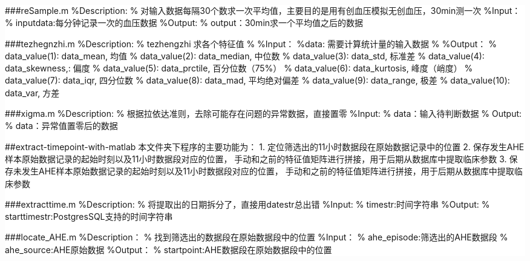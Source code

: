 ###reSample.m
    %Description:
    %   对输入数据每隔30个数求一次平均值，主要目的是用有创血压模拟无创血压，30min测一次
    %Input：
    %   inputdata:每分钟记录一次的血压数据
    %Output:
    %   output：30min求一个平均值之后的数据
    
###tezhegnzhi.m
    %Description:
    %   tezhengzhi 求各个特征值
    %
    %Input：
    %data:  需要计算统计量的输入数据
    %
    %Output：
    %   data_value(1):  data_mean,  均值
    %   data_value(2):  data_median, 中位数
    %   data_value(3):  data_std,   标准差
    %   data_value(4):  data_skewness,:  偏度
    %   data_value(5):  data_prctile,   百分位数（75%）
    %   data_value(6):  data_kurtosis,  峰度（峭度）
    %   data_value(7):  data_iqr,  四分位数
    %   data_value(8):  data_mad,   平均绝对偏差
    %   data_value(9): data_range, 极差
    %   data_value(10): data_var,   方差
    
###xigma.m
    %Description:
    %   根据拉依达准则，去除可能存在问题的异常数据，直接置零
    %Input:
    %   data：输入待判断数据
    % Output: 
    %   data：异常值置零后的数据
    
##extract-timepoint-with-matlab
    本文件夹下程序的主要功能为：
        1. 定位筛选出的11小时数据段在原始数据记录中的位置
        2. 保存发生AHE样本原始数据记录的起始时刻以及11小时数据段对应的位置，
            手动和之前的特征值矩阵进行拼接，用于后期从数据库中提取临床参数
        3. 保存未发生AHE样本原始数据记录的起始时刻以及11小时数据段对应的位置，
            手动和之前的特征值矩阵进行拼接，用于后期从数据库中提取临床参数
             
###extracttime.m
    %Description:
    %   将提取出的日期拆分了，直接用datestr总出错
    %Input:
    %   timestr:时间字符串
    %Output:
    %   starttimestr:PostgresSQL支持的时间字符串
    
###locate_AHE.m
    %Description：
    %   找到筛选出的数据段在原始数据段中的位置
    %Input：
    %   ahe_episode:筛选出的AHE数据段
    %   ahe_source:AHE原始数据
    %Output：
    %   startpoint:AHE数据段在原始数据段中的位置
    
